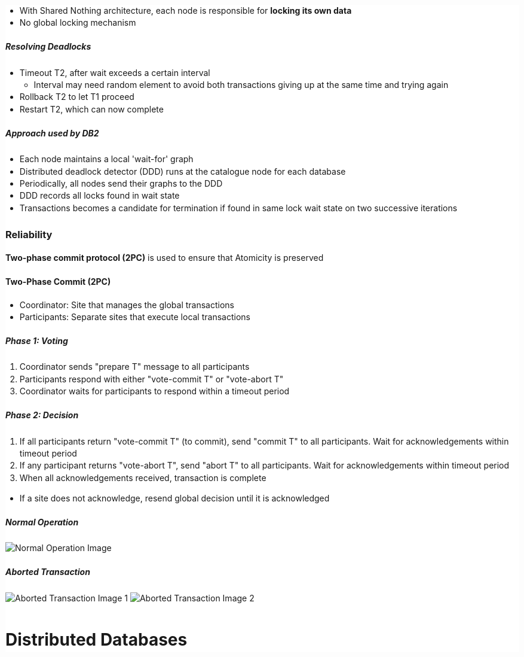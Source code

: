 - With Shared Nothing architecture, each node is responsible for **locking its own data**
- No global locking mechanism

##### Resolving Deadlocks

- Timeout T2, after wait exceeds a certain interval
  - Interval may need random element to avoid both transactions giving up at the same time and trying again
- Rollback T2 to let T1 proceed
- Restart T2, which can now complete

##### Approach used by DB2

- Each node maintains a local 'wait-for' graph
- Distributed deadlock detector (DDD) runs at the catalogue node for each database
- Periodically, all nodes send their graphs to the DDD
- DDD records all locks found in wait state
- Transactions becomes a candidate for termination if found in same lock wait state on two successive iterations

### Reliability

**Two-phase commit protocol (2PC)** is used to ensure that Atomicity is preserved 

#### Two-Phase Commit (2PC)

- Coordinator: Site that manages the global transactions
- Participants: Separate sites that execute local transactions

##### Phase 1: Voting

1. Coordinator sends "prepare T" message to all participants
2. Participants respond with either "vote-commit T" or "vote-abort T"
3. Coordinator waits for participants to respond within a timeout period

##### Phase 2: Decision

1. If all participants return "vote-commit T" (to commit), send "commit T" to all participants. Wait for acknowledgements within timeout period
2. If any participant returns "vote-abort T", send "abort T" to all participants. Wait for acknowledgements within timeout period
3. When all acknowledgements received, transaction is complete
  - If a site does not acknowledge, resend global decision until it is acknowledged

##### Normal Operation

![Normal Operation Image](https://remnote-user-data.s3.amazonaws.com/A9t-mNzkaZTQYdzuUxMrQjb0mcSCfshZbzx6vR4FVdz_H8g4Q7Y_vlVvVVRgzmS4k2Jh7kE8p33GkpOkzQJhQMeAyGuVfyl9ZK8-zjtD2tP5Dd2wzpzfzeIaT-ToK7-B.png)

##### Aborted Transaction

![Aborted Transaction Image 1](https://remnote-user-data.s3.amazonaws.com/uACLnjNc6Z6auEzX0U7jWhjuaiuA0GI3vxncxC20ruYsid4342LhUZbyfCmMpwHAVlIG_ITqT5i_2VJnxQ9yfSBhFg4VaG1vyXuN5TpJA5ZyvQgJ5gsvO07ctzVOzeIY.png)
![Aborted Transaction Image 2](https://remnote-user-data.s3.amazonaws.com/sw31BoOg9faJZg3JRKc3vqTVKvtMhzuyQYl-KkY-Ijy-2o8CNLIpOBQxhG71xK5ajiZLMsDRhW4rGeAyi15bL0wg3jly7-12fUy71WmbGRvlnX8xWVjcMPdS6u_ZayRw.png)

# Distributed Databases
